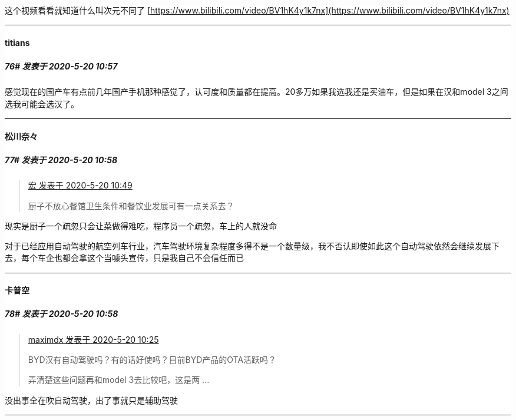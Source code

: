 
这个视频看看就知道什么叫次元不同了
[https://www.bilibili.com/video/BV1hK4y1k7nx](https://www.bilibili.com/video/BV1hK4y1k7nx)







-----

####  titians  
##### 76#       发表于 2020-5-20 10:57




感觉现在的国产车有点前几年国产手机那种感觉了，认可度和质量都在提高。20多万如果我选我还是买油车，但是如果在汉和model 3之间选我可能会选汉了。







-----

####  松川奈々  
##### 77#       发表于 2020-5-20 10:58



<blockquote><a href="httphttps://bbs.saraba1st.com/2b/forum.php?mod=redirect&amp;goto=findpost&amp;pid=47486160&amp;ptid=1936384" target="_blank">宏 发表于 2020-5-20 10:49</a>

厨子不放心餐馆卫生条件和餐饮业发展可有一点关系去？</blockquote>
现实是厨子一个疏忽只会让菜做得难吃，程序员一个疏忽，车上的人就没命

对于已经应用自动驾驶的航空列车行业，汽车驾驶环境复杂程度多得不是一个数量级，我不否认即使如此这个自动驾驶依然会继续发展下去，每个车企也都会拿这个当噱头宣传，只是我自己不会信任而已







-----

####  卡普空  
##### 78#       发表于 2020-5-20 10:58



<blockquote><a href="httphttps://bbs.saraba1st.com/2b/forum.php?mod=redirect&amp;goto=findpost&amp;pid=47485744&amp;ptid=1936384" target="_blank">maximdx 发表于 2020-5-20 10:25</a>

BYD汉有自动驾驶吗？有的话好使吗？目前BYD产品的OTA活跃吗？


弄清楚这些问题再和model 3去比较吧，这是两 ...</blockquote>
没出事全在吹自动驾驶，出了事就只是辅助驾驶







-----
